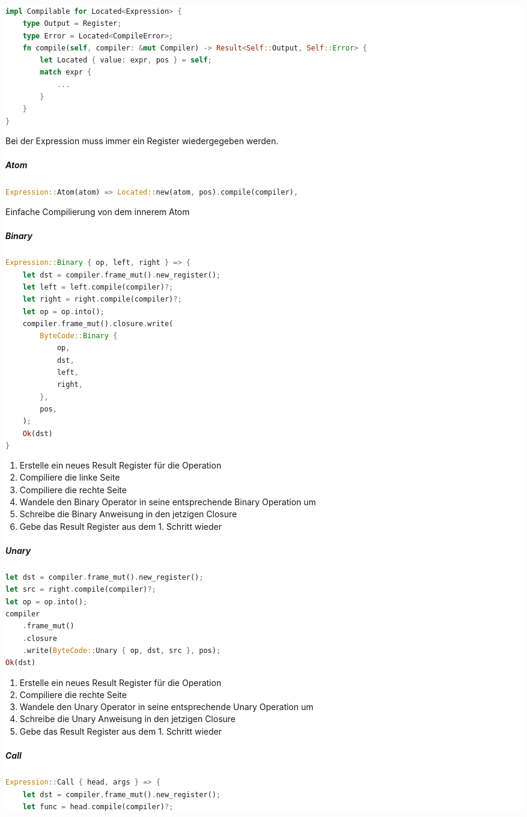 ```rust
impl Compilable for Located<Expression> {
    type Output = Register;
    type Error = Located<CompileError>;
    fn compile(self, compiler: &mut Compiler) -> Result<Self::Output, Self::Error> {
        let Located { value: expr, pos } = self;
        match expr {
            ...
        }
    }
}
```
Bei der Expression muss immer ein Register wiedergegeben werden.
##### Atom
```rust
Expression::Atom(atom) => Located::new(atom, pos).compile(compiler),
```
Einfache Compilierung von dem innerem Atom
##### Binary
```rust
Expression::Binary { op, left, right } => {
	let dst = compiler.frame_mut().new_register();
	let left = left.compile(compiler)?;
	let right = right.compile(compiler)?;
	let op = op.into();
	compiler.frame_mut().closure.write(
		ByteCode::Binary {
			op,
			dst,
			left,
			right,
		},
		pos,
	);
	Ok(dst)
}
```
1. Erstelle ein neues Result Register für die Operation
2. Compiliere die linke Seite
3. Compiliere die rechte Seite
4. Wandele den Binary Operator in seine entsprechende Binary Operation um
5. Schreibe die Binary Anweisung in den jetzigen Closure
6. Gebe das Result Register aus dem 1. Schritt wieder
##### Unary
```rust
let dst = compiler.frame_mut().new_register();
let src = right.compile(compiler)?;
let op = op.into();
compiler
	.frame_mut()
	.closure
	.write(ByteCode::Unary { op, dst, src }, pos);
Ok(dst)
```
1. Erstelle ein neues Result Register für die Operation
3. Compiliere die rechte Seite
4. Wandele den Unary Operator in seine entsprechende Unary Operation um
5. Schreibe die Unary Anweisung in den jetzigen Closure
6. Gebe das Result Register aus dem 1. Schritt wieder
##### Call
```rust
Expression::Call { head, args } => {
	let dst = compiler.frame_mut().new_register();
	let func = head.compile(compiler)?;
```